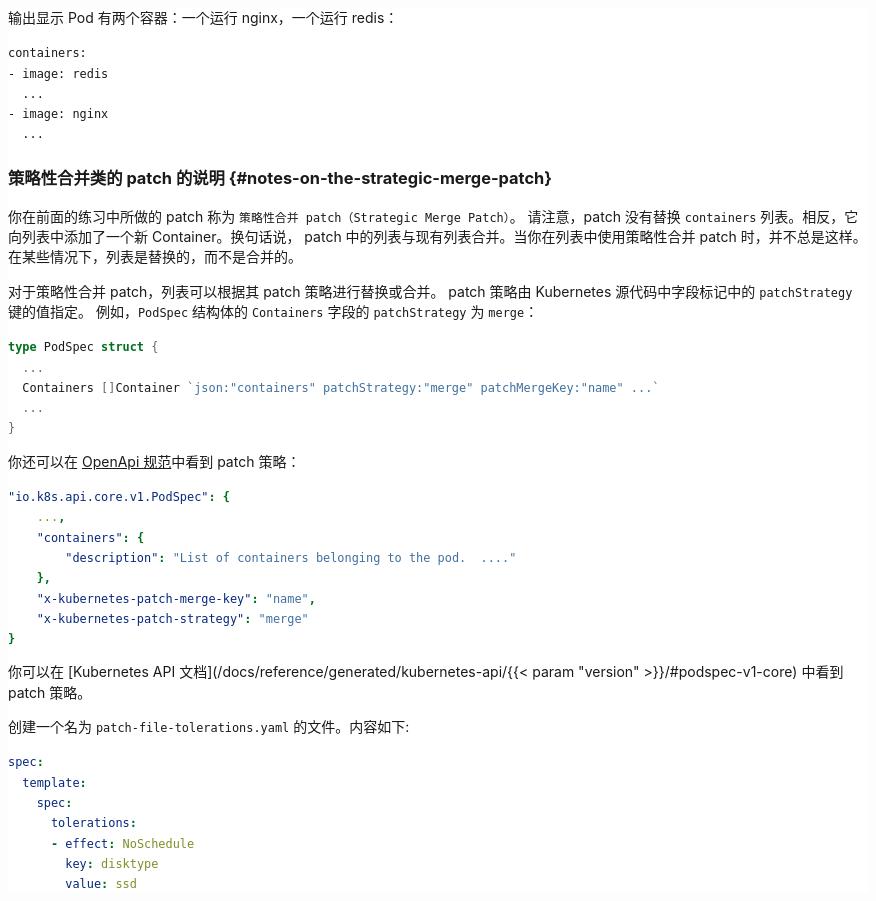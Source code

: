输出显示 Pod 有两个容器：一个运行 nginx，一个运行 redis：

```
containers:
- image: redis
  ...
- image: nginx
  ...
```


### 策略性合并类的 patch 的说明    {#notes-on-the-strategic-merge-patch}

你在前面的练习中所做的 patch 称为 `策略性合并 patch（Strategic Merge Patch）`。
请注意，patch 没有替换 `containers` 列表。相反，它向列表中添加了一个新 Container。换句话说，
patch 中的列表与现有列表合并。当你在列表中使用策略性合并 patch 时，并不总是这样。
在某些情况下，列表是替换的，而不是合并的。


对于策略性合并 patch，列表可以根据其 patch 策略进行替换或合并。
patch 策略由 Kubernetes 源代码中字段标记中的 `patchStrategy` 键的值指定。
例如，`PodSpec` 结构体的 `Containers` 字段的 `patchStrategy` 为 `merge`：

```go
type PodSpec struct {
  ...
  Containers []Container `json:"containers" patchStrategy:"merge" patchMergeKey:"name" ...`
  ...
}
```


你还可以在
[OpenApi 规范](https://raw.githubusercontent.com/kubernetes/kubernetes/master/api/openapi-spec/swagger.json)中看到
patch 策略：

```yaml
"io.k8s.api.core.v1.PodSpec": {
    ...,
    "containers": {
        "description": "List of containers belonging to the pod.  ...."
    },
    "x-kubernetes-patch-merge-key": "name",
    "x-kubernetes-patch-strategy": "merge"
}
```



你可以在 [Kubernetes API 文档](/docs/reference/generated/kubernetes-api/{{< param "version" >}}/#podspec-v1-core)
中看到 patch 策略。


创建一个名为 `patch-file-tolerations.yaml` 的文件。内容如下:

```yaml
spec:
  template:
    spec:
      tolerations:
      - effect: NoSchedule
        key: disktype
        value: ssd
```
